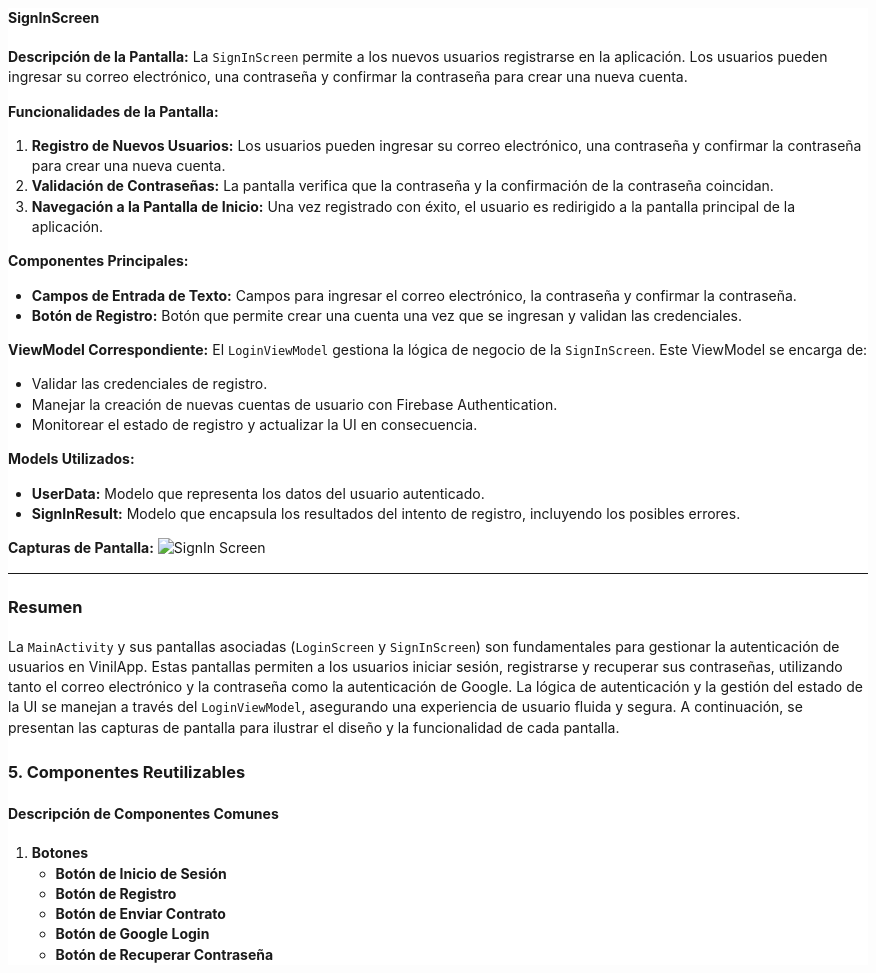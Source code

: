 #### SignInScreen

**Descripción de la Pantalla:**
La `SignInScreen` permite a los nuevos usuarios registrarse en la aplicación. Los usuarios pueden ingresar su correo electrónico, una contraseña y confirmar la contraseña para crear una nueva cuenta.

**Funcionalidades de la Pantalla:**
1. **Registro de Nuevos Usuarios:** Los usuarios pueden ingresar su correo electrónico, una contraseña y confirmar la contraseña para crear una nueva cuenta.
2. **Validación de Contraseñas:** La pantalla verifica que la contraseña y la confirmación de la contraseña coincidan.
3. **Navegación a la Pantalla de Inicio:** Una vez registrado con éxito, el usuario es redirigido a la pantalla principal de la aplicación.

**Componentes Principales:**
- **Campos de Entrada de Texto:** Campos para ingresar el correo electrónico, la contraseña y confirmar la contraseña.
- **Botón de Registro:** Botón que permite crear una cuenta una vez que se ingresan y validan las credenciales.

**ViewModel Correspondiente:**
El `LoginViewModel` gestiona la lógica de negocio de la `SignInScreen`. Este ViewModel se encarga de:
- Validar las credenciales de registro.
- Manejar la creación de nuevas cuentas de usuario con Firebase Authentication.
- Monitorear el estado de registro y actualizar la UI en consecuencia.

**Models Utilizados:**
- **UserData:** Modelo que representa los datos del usuario autenticado.
- **SignInResult:** Modelo que encapsula los resultados del intento de registro, incluyendo los posibles errores.

**Capturas de Pantalla:**
![SignIn Screen](path/to/signin_screen.png)

---

### Resumen

La `MainActivity` y sus pantallas asociadas (`LoginScreen` y `SignInScreen`) son fundamentales para gestionar la autenticación de usuarios en VinilApp. Estas pantallas permiten a los usuarios iniciar sesión, registrarse y recuperar sus contraseñas, utilizando tanto el correo electrónico y la contraseña como la autenticación de Google. La lógica de autenticación y la gestión del estado de la UI se manejan a través del `LoginViewModel`, asegurando una experiencia de usuario fluida y segura. A continuación, se presentan las capturas de pantalla para ilustrar el diseño y la funcionalidad de cada pantalla.

### 5. Componentes Reutilizables

#### Descripción de Componentes Comunes

1. **Botones**
    - **Botón de Inicio de Sesión**
    - **Botón de Registro**
    - **Botón de Enviar Contrato**
    - **Botón de Google Login**
    - **Botón de Recuperar Contraseña**
  